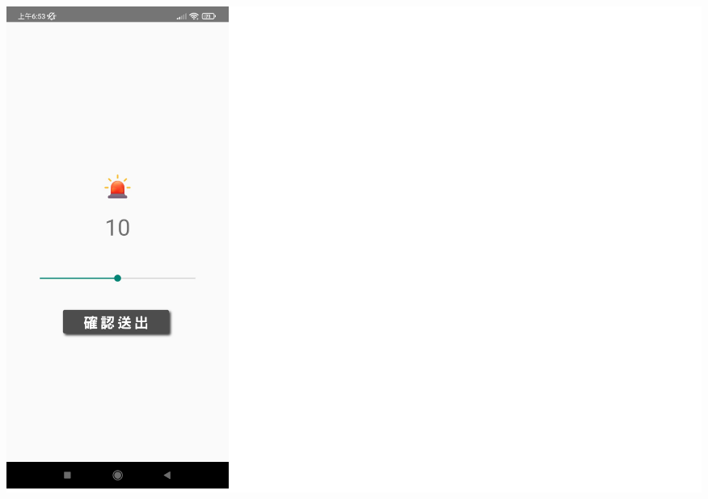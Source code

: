 <img src="https://github.com/brian415112/Foot_Helper/blob/3d488e6a100124582b57b8edf888df10258c1f5e/image/screenshot/3.jpg" width="32%">

